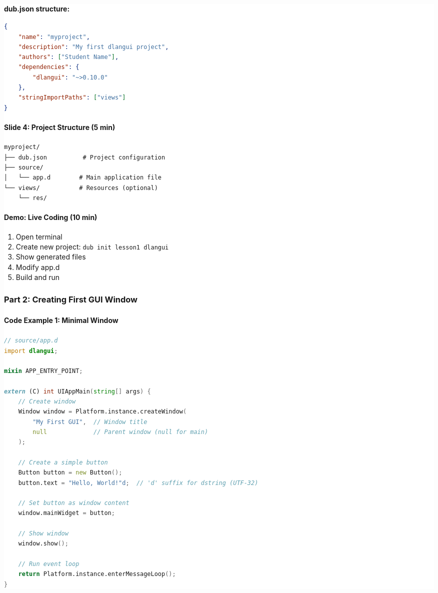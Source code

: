**dub.json structure:**
```json
{
    "name": "myproject",
    "description": "My first dlangui project",
    "authors": ["Student Name"],
    "dependencies": {
        "dlangui": "~>0.10.0"
    },
    "stringImportPaths": ["views"]
}
```

#### Slide 4: Project Structure (5 min)
```
myproject/
├── dub.json          # Project configuration
├── source/
│   └── app.d        # Main application file
└── views/           # Resources (optional)
    └── res/
```

#### Demo: Live Coding (10 min)
1. Open terminal
2. Create new project: `dub init lesson1 dlangui`
3. Show generated files
4. Modify app.d
5. Build and run

### Part 2: Creating First GUI Window

#### Code Example 1: Minimal Window
```d
// source/app.d
import dlangui;

mixin APP_ENTRY_POINT;

extern (C) int UIAppMain(string[] args) {
    // Create window
    Window window = Platform.instance.createWindow(
        "My First GUI",  // Window title
        null             // Parent window (null for main)
    );
    
    // Create a simple button
    Button button = new Button();
    button.text = "Hello, World!"d;  // 'd' suffix for dstring (UTF-32)
    
    // Set button as window content
    window.mainWidget = button;
    
    // Show window
    window.show();
    
    // Run event loop
    return Platform.instance.enterMessageLoop();
}
```
